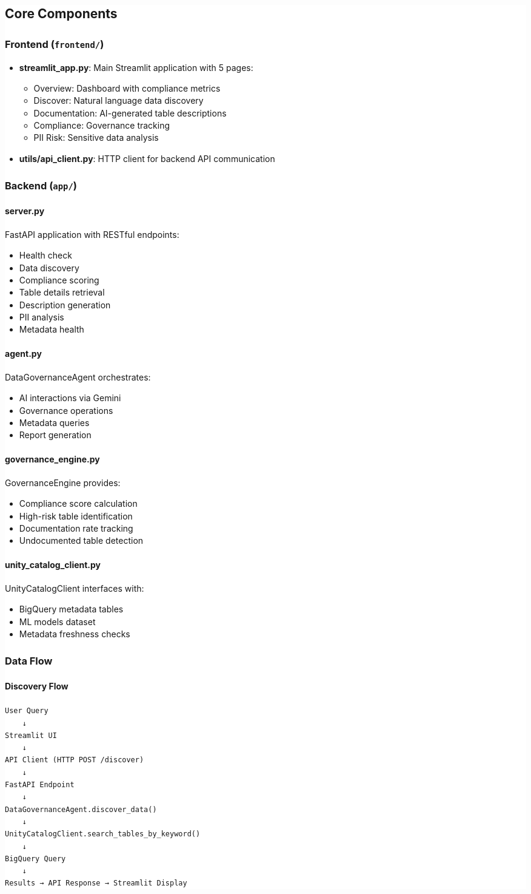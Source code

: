 ## Core Components

### Frontend (`frontend/`)
- **streamlit_app.py**: Main Streamlit application with 5 pages:
  - Overview: Dashboard with compliance metrics
  - Discover: Natural language data discovery
  - Documentation: AI-generated table descriptions
  - Compliance: Governance tracking
  - PII Risk: Sensitive data analysis

- **utils/api_client.py**: HTTP client for backend API communication

### Backend (`app/`)

#### server.py
FastAPI application with RESTful endpoints:
- Health check
- Data discovery
- Compliance scoring
- Table details retrieval
- Description generation
- PII analysis
- Metadata health

#### agent.py
DataGovernanceAgent orchestrates:
- AI interactions via Gemini
- Governance operations
- Metadata queries
- Report generation

#### governance_engine.py
GovernanceEngine provides:
- Compliance score calculation
- High-risk table identification
- Documentation rate tracking
- Undocumented table detection

#### unity_catalog_client.py
UnityCatalogClient interfaces with:
- BigQuery metadata tables
- ML models dataset
- Metadata freshness checks

### Data Flow

#### Discovery Flow
```
User Query
    ↓
Streamlit UI
    ↓
API Client (HTTP POST /discover)
    ↓
FastAPI Endpoint
    ↓
DataGovernanceAgent.discover_data()
    ↓
UnityCatalogClient.search_tables_by_keyword()
    ↓
BigQuery Query
    ↓
Results → API Response → Streamlit Display
```